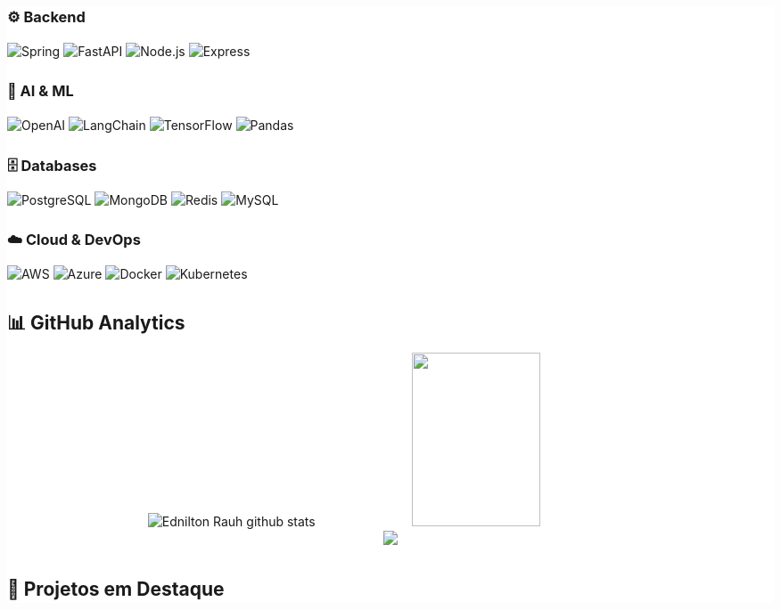 ### ⚙️ Backend
![Spring](https://img.shields.io/badge/Spring-6DB33F?style=for-the-badge&logo=spring&logoColor=white)
![FastAPI](https://img.shields.io/badge/FastAPI-009688?style=for-the-badge&logo=fastapi&logoColor=white)
![Node.js](https://img.shields.io/badge/Node.js-339933?style=for-the-badge&logo=node.js&logoColor=white)
![Express](https://img.shields.io/badge/Express-000000?style=for-the-badge&logo=express&logoColor=white)

### 🤖 AI & ML
![OpenAI](https://img.shields.io/badge/OpenAI-412991?style=for-the-badge&logo=openai&logoColor=white)
![LangChain](https://img.shields.io/badge/LangChain-FF6B6B?style=for-the-badge&logo=chainlink&logoColor=white)
![TensorFlow](https://img.shields.io/badge/TensorFlow-FF6F00?style=for-the-badge&logo=tensorflow&logoColor=white)
![Pandas](https://img.shields.io/badge/Pandas-150458?style=for-the-badge&logo=pandas&logoColor=white)

### 🗄️ Databases
![PostgreSQL](https://img.shields.io/badge/PostgreSQL-336791?style=for-the-badge&logo=postgresql&logoColor=white)
![MongoDB](https://img.shields.io/badge/MongoDB-47A248?style=for-the-badge&logo=mongodb&logoColor=white)
![Redis](https://img.shields.io/badge/Redis-DC382D?style=for-the-badge&logo=redis&logoColor=white)
![MySQL](https://img.shields.io/badge/MySQL-4479A1?style=for-the-badge&logo=mysql&logoColor=white)

### ☁️ Cloud & DevOps
![AWS](https://img.shields.io/badge/AWS-232F3E?style=for-the-badge&logo=amazon-aws&logoColor=white)
![Azure](https://img.shields.io/badge/Azure-0078D4?style=for-the-badge&logo=microsoft-azure&logoColor=white)
![Docker](https://img.shields.io/badge/Docker-2496ED?style=for-the-badge&logo=docker&logoColor=white)
![Kubernetes](https://img.shields.io/badge/Kubernetes-326CE5?style=for-the-badge&logo=kubernetes&logoColor=white)

</div>

## 📊 GitHub Analytics

<div align="center">  
  <img width="49%" height="195px" src="https://github-readme-stats.vercel.app/api?username=ednilton&show_icons=true&count_private=true&hide_border=true&title_color=87CEFA&icon_color=c9d1d9&text_color=c9d1d9&bg_color=0d1117" alt="Ednilton Rauh github stats" /> 
  <img width="41%" height="195px" src="https://github-readme-stats.vercel.app/api/top-langs/?username=ednilton&layout=compact&hide_border=true&title_color=c9d1d9&text_color=c9d1d9&bg_color=0d1117" />
</div>

<div align="center">
  <img width="70%" src="https://github-readme-streak-stats.herokuapp.com/?user=ednilton&theme=dark&hide_border=true&background=0d1117&stroke=c9d1d9&ring=87CEFA&fire=87CEFA&currStreakLabel=c9d1d9"/>
</div>

## 🎯 Projetos em Destaque
